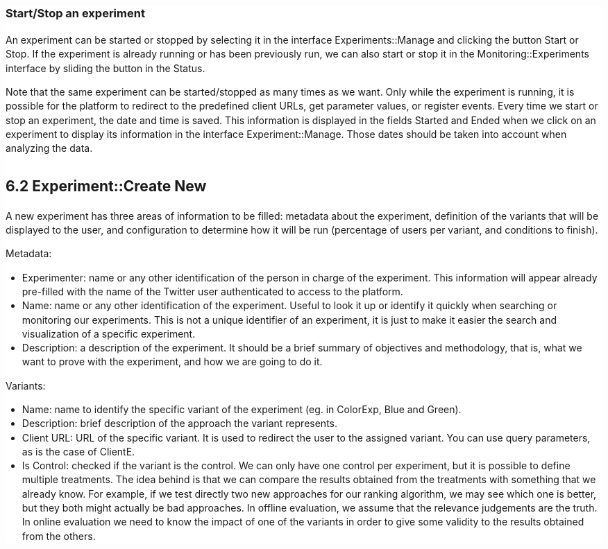 ### <span class="c33">Start/Stop an experiment </span>

<span>An experiment can be started or stopped by selecting it in the interface </span><span class="c15">Experiments::Manage</span><span> and clicking the button </span><span class="c15">Start</span><span> or </span><span class="c15">Stop</span><span>. If the experiment is already running or has been previously run, we can also start or stop it in the </span><span class="c15">Monitoring::Experiments </span><span>interface by sliding the button in the </span><span class="c15">Status</span><span class="c1">.</span>

<span class="c1"></span>

<span>Note that the same experiment can be started/stopped as many times as we want. Only while the experiment is running, it is possible for </span><span>the platform</span><span> to redirect to the predefined client URLs, get parameter values, or register events. Every time we start or stop an experiment, the date and time is saved. This information is displayed in the fields </span><span class="c15">Started</span><span> and </span><span class="c15">Ended</span><span> when we click on an experiment to display its information in the interface </span><span class="c15">Experiment::Manage</span><span class="c1">. Those dates should be taken into account when analyzing the data.</span>

<span>6.2 </span><span class="c14">Experiment::Create New</span>
----------------------------------------------------------------

<span class="c1">A new experiment has three areas of information to be filled: metadata about the experiment, definition of the variants that will be displayed to the user, and configuration to determine how it will be run (percentage of users per variant, and conditions to finish).</span>

<span class="c1"></span>

<span class="c7">Metadata</span><span class="c1">:</span>

-   <span class="c1">Experimenter: name or any other identification of the person in charge of the experiment. This information will appear already pre-filled with the name of the Twitter user authenticated to access to the platform.</span>
-   <span>Name: name or any other identification of the experiment. Useful to look it up or identify it quickly when searching or monitoring our experiments.</span><span> This is not a unique identifier of an experiment, it is just to make it easier the search and visualiz</span><span>ation of</span><span class="c1"> a specific experiment.</span>
-   <span class="c1">Description: a description of the experiment. It should be a brief summary of objectives and methodology, that is, what we want to prove with the experiment, and how we are going to do it.</span>

<span class="c1"></span>

<span class="c7">Variants</span><span>: </span>

-   <span>Name: name to identify the specific variant of the experiment (eg. in </span><span class="c15">ColorExp</span><span>, </span><span class="c15">Blue</span><span> and </span><span class="c15">Green</span><span class="c1">).</span>
-   <span class="c1">Description: brief description of the approach the variant represents. </span>
-   <span>Client URL: URL of the specific variant. It is used to redirect the user to the assigned variant. You can use query parameters, as is the case of </span><span class="c16">ClientE</span><span class="c1">. </span>
-   <span>Is Control: checked if the variant is the control. We can only have one control per experiment, but it is possible to define multiple treatments. </span><span>The idea behind is that we can compare the results obtained from the treatments with something that we </span><span class="c15">already </span><span>know. For example, if we test directly two new approaches for our ranking algorithm, we may see which one is better, but they both might actually be bad approaches.</span><span class="c1"> In offline evaluation, we assume that the relevance judgements are the truth. In online evaluation we need to know the impact of one of the variants in order to give some validity to the results obtained from the others.</span>
